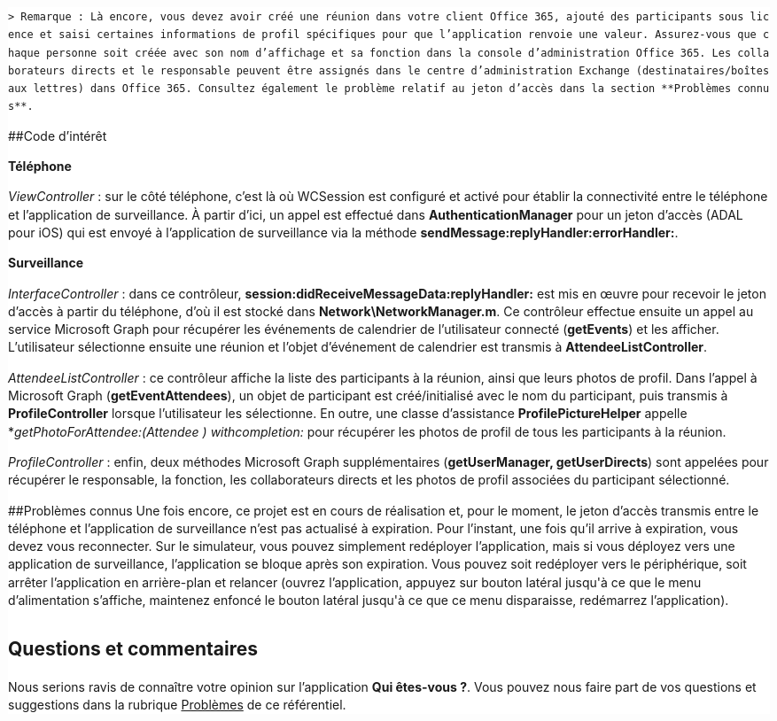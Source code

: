     > Remarque : Là encore, vous devez avoir créé une réunion dans votre client Office 365, ajouté des participants sous licence et saisi certaines informations de profil spécifiques pour que l’application renvoie une valeur. Assurez-vous que chaque personne soit créée avec son nom d’affichage et sa fonction dans la console d’administration Office 365. Les collaborateurs directs et le responsable peuvent être assignés dans le centre d’administration Exchange (destinataires/boîtes aux lettres) dans Office 365. Consultez également le problème relatif au jeton d’accès dans la section **Problèmes connus**.

##<a name="code-of-interest"></a>Code d’intérêt

**Téléphone**

*ViewController* : sur le côté téléphone, c’est là où WCSession est configuré et activé pour établir la connectivité entre le téléphone et l’application de surveillance. À partir d’ici, un appel est effectué dans **AuthenticationManager** pour un jeton d’accès (ADAL pour iOS) qui est envoyé à l’application de surveillance via la méthode **sendMessage:replyHandler:errorHandler:**. 

**Surveillance**

*InterfaceController* : dans ce contrôleur, **session:didReceiveMessageData:replyHandler:** est mis en œuvre pour recevoir le jeton d’accès à partir du téléphone, d’où il est stocké dans **Network\NetworkManager.m**. Ce contrôleur effectue ensuite un appel au service Microsoft Graph pour récupérer les événements de calendrier de l’utilisateur connecté (**getEvents**) et les afficher. L’utilisateur sélectionne ensuite une réunion et l’objet d’événement de calendrier est transmis à **AttendeeListController**.

*AttendeeListController* : ce contrôleur affiche la liste des participants à la réunion, ainsi que leurs photos de profil. Dans l’appel à Microsoft Graph (**getEventAttendees**), un objet de participant est créé/initialisé avec le nom du participant, puis transmis à **ProfileController** lorsque l’utilisateur les sélectionne. En outre, une classe d’assistance **ProfilePictureHelper** appelle **getPhotoForAttendee:(Attendee *) withcompletion:** pour récupérer les photos de profil de tous les participants à la réunion.
  
*ProfileController* : enfin, deux méthodes Microsoft Graph supplémentaires (**getUserManager, getUserDirects**) sont appelées pour récupérer le responsable, la fonction, les collaborateurs directs et les photos de profil associées du participant sélectionné.


##<a name="known-issues"></a>Problèmes connus
Une fois encore, ce projet est en cours de réalisation et, pour le moment, le jeton d’accès transmis entre le téléphone et l’application de surveillance n’est pas actualisé à expiration. Pour l’instant, une fois qu’il arrive à expiration, vous devez vous reconnecter. Sur le simulateur, vous pouvez simplement redéployer l’application, mais si vous déployez vers une application de surveillance, l’application se bloque après son expiration. Vous pouvez soit redéployer vers le périphérique, soit arrêter l’application en arrière-plan et relancer (ouvrez l’application, appuyez sur bouton latéral jusqu'à ce que le menu d’alimentation s’affiche, maintenez enfoncé le bouton latéral jusqu'à ce que ce menu disparaisse, redémarrez l’application).

## <a name="questions-and-comments"></a>Questions et commentaires

Nous serions ravis de connaître votre opinion sur l’application **Qui êtes-vous ?**. Vous pouvez nous faire part de vos questions et suggestions dans la rubrique [Problèmes](https://github.com/microsoftgraph/iOS-objectiveC-apple-watch-sample/issues) de ce référentiel.
